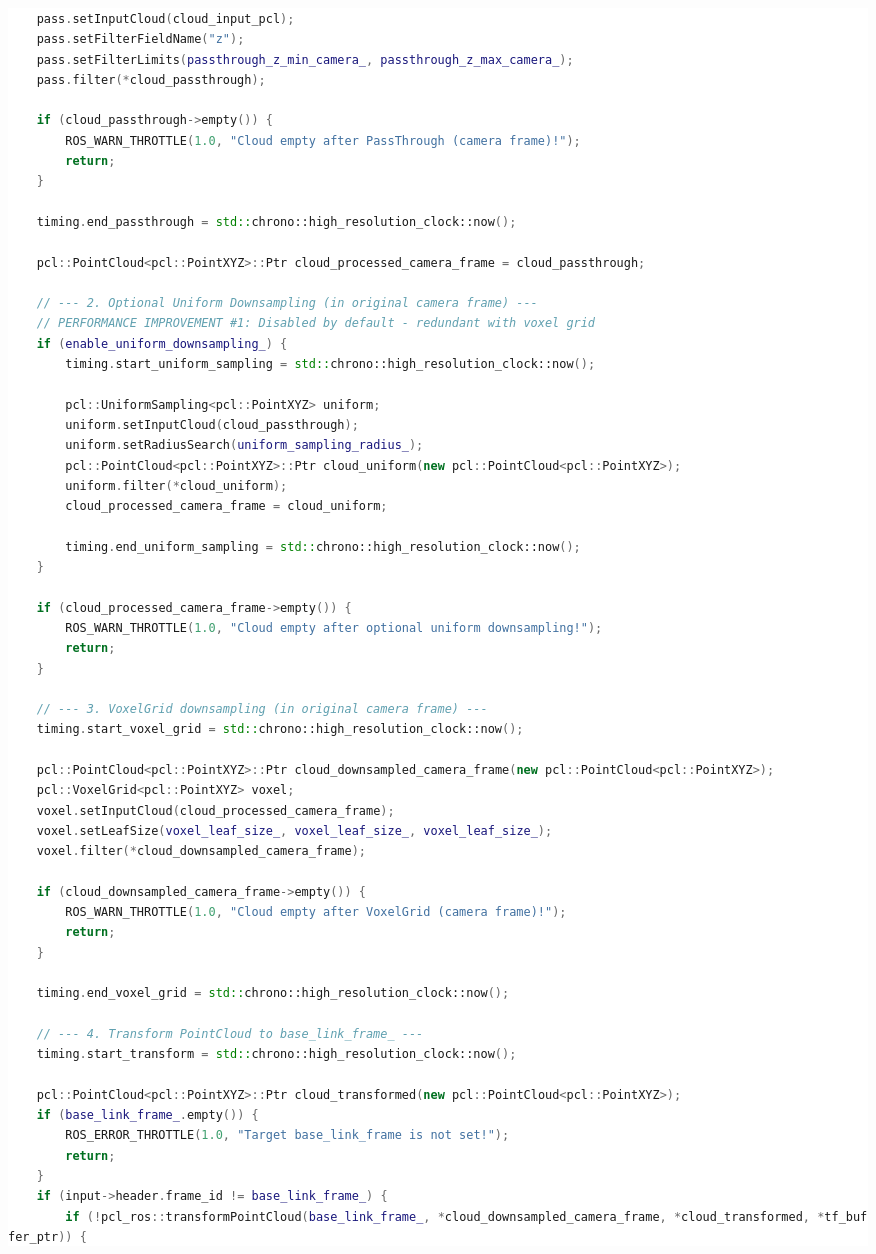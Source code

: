 ```cpp
    pass.setInputCloud(cloud_input_pcl);
    pass.setFilterFieldName("z"); 
    pass.setFilterLimits(passthrough_z_min_camera_, passthrough_z_max_camera_);
    pass.filter(*cloud_passthrough);

    if (cloud_passthrough->empty()) {
        ROS_WARN_THROTTLE(1.0, "Cloud empty after PassThrough (camera frame)!");
        return;
    }
    
    timing.end_passthrough = std::chrono::high_resolution_clock::now();
    
    pcl::PointCloud<pcl::PointXYZ>::Ptr cloud_processed_camera_frame = cloud_passthrough;

    // --- 2. Optional Uniform Downsampling (in original camera frame) ---
    // PERFORMANCE IMPROVEMENT #1: Disabled by default - redundant with voxel grid
    if (enable_uniform_downsampling_) {
        timing.start_uniform_sampling = std::chrono::high_resolution_clock::now();
        
        pcl::UniformSampling<pcl::PointXYZ> uniform;
        uniform.setInputCloud(cloud_passthrough); 
        uniform.setRadiusSearch(uniform_sampling_radius_);
        pcl::PointCloud<pcl::PointXYZ>::Ptr cloud_uniform(new pcl::PointCloud<pcl::PointXYZ>);
        uniform.filter(*cloud_uniform);
        cloud_processed_camera_frame = cloud_uniform; 
        
        timing.end_uniform_sampling = std::chrono::high_resolution_clock::now();
    }

    if (cloud_processed_camera_frame->empty()) {
        ROS_WARN_THROTTLE(1.0, "Cloud empty after optional uniform downsampling!");
        return;
    }

    // --- 3. VoxelGrid downsampling (in original camera frame) ---
    timing.start_voxel_grid = std::chrono::high_resolution_clock::now();
    
    pcl::PointCloud<pcl::PointXYZ>::Ptr cloud_downsampled_camera_frame(new pcl::PointCloud<pcl::PointXYZ>);
    pcl::VoxelGrid<pcl::PointXYZ> voxel;
    voxel.setInputCloud(cloud_processed_camera_frame);
    voxel.setLeafSize(voxel_leaf_size_, voxel_leaf_size_, voxel_leaf_size_);
    voxel.filter(*cloud_downsampled_camera_frame);

    if (cloud_downsampled_camera_frame->empty()) {
        ROS_WARN_THROTTLE(1.0, "Cloud empty after VoxelGrid (camera frame)!");
        return;
    }
    
    timing.end_voxel_grid = std::chrono::high_resolution_clock::now();

    // --- 4. Transform PointCloud to base_link_frame_ ---
    timing.start_transform = std::chrono::high_resolution_clock::now();
    
    pcl::PointCloud<pcl::PointXYZ>::Ptr cloud_transformed(new pcl::PointCloud<pcl::PointXYZ>);
    if (base_link_frame_.empty()) {
        ROS_ERROR_THROTTLE(1.0, "Target base_link_frame is not set!");
        return;
    }
    if (input->header.frame_id != base_link_frame_) {
        if (!pcl_ros::transformPointCloud(base_link_frame_, *cloud_downsampled_camera_frame, *cloud_transformed, *tf_buffer_ptr)) {
```
